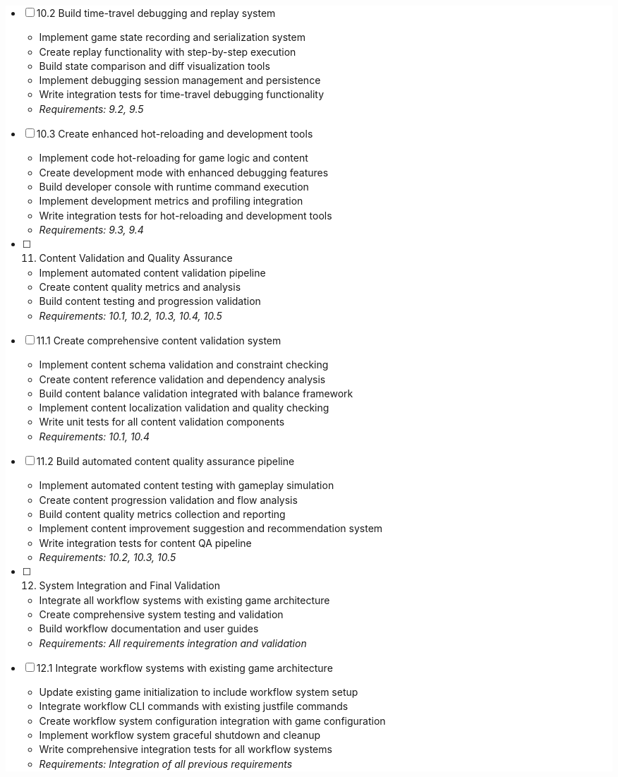 - [ ] 10.2 Build time-travel debugging and replay system

  - Implement game state recording and serialization system
  - Create replay functionality with step-by-step execution
  - Build state comparison and diff visualization tools
  - Implement debugging session management and persistence
  - Write integration tests for time-travel debugging functionality
  - _Requirements: 9.2, 9.5_

- [ ] 10.3 Create enhanced hot-reloading and development tools

  - Implement code hot-reloading for game logic and content
  - Create development mode with enhanced debugging features
  - Build developer console with runtime command execution
  - Implement development metrics and profiling integration
  - Write integration tests for hot-reloading and development tools
  - _Requirements: 9.3, 9.4_

- [ ] 11. Content Validation and Quality Assurance

  - Implement automated content validation pipeline
  - Create content quality metrics and analysis
  - Build content testing and progression validation
  - _Requirements: 10.1, 10.2, 10.3, 10.4, 10.5_

- [ ] 11.1 Create comprehensive content validation system

  - Implement content schema validation and constraint checking
  - Create content reference validation and dependency analysis
  - Build content balance validation integrated with balance framework
  - Implement content localization validation and quality checking
  - Write unit tests for all content validation components
  - _Requirements: 10.1, 10.4_

- [ ] 11.2 Build automated content quality assurance pipeline

  - Implement automated content testing with gameplay simulation
  - Create content progression validation and flow analysis
  - Build content quality metrics collection and reporting
  - Implement content improvement suggestion and recommendation system
  - Write integration tests for content QA pipeline
  - _Requirements: 10.2, 10.3, 10.5_

- [ ] 12. System Integration and Final Validation

  - Integrate all workflow systems with existing game architecture
  - Create comprehensive system testing and validation
  - Build workflow documentation and user guides
  - _Requirements: All requirements integration and validation_

- [ ] 12.1 Integrate workflow systems with existing game architecture

  - Update existing game initialization to include workflow system setup
  - Integrate workflow CLI commands with existing justfile commands
  - Create workflow system configuration integration with game configuration
  - Implement workflow system graceful shutdown and cleanup
  - Write comprehensive integration tests for all workflow systems
  - _Requirements: Integration of all previous requirements_
